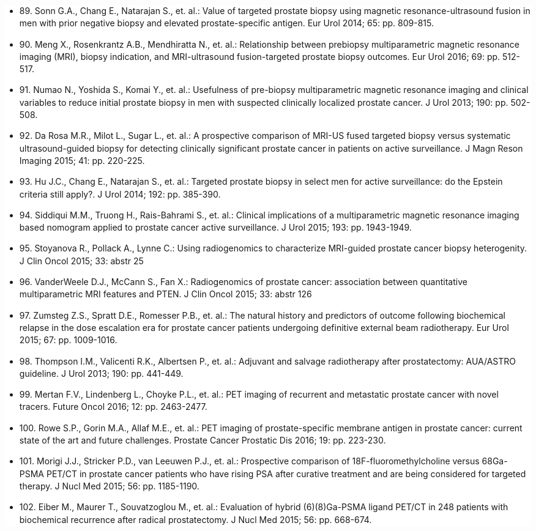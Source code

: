 
- 89\. Sonn G.A., Chang E., Natarajan S., et. al.: Value of targeted prostate biopsy using magnetic resonance-ultrasound fusion in men with prior negative biopsy and elevated prostate-specific antigen. Eur Urol 2014; 65: pp. 809-815.


- 90\. Meng X., Rosenkrantz A.B., Mendhiratta N., et. al.: Relationship between prebiopsy multiparametric magnetic resonance imaging (MRI), biopsy indication, and MRI-ultrasound fusion-targeted prostate biopsy outcomes. Eur Urol 2016; 69: pp. 512-517.


- 91\. Numao N., Yoshida S., Komai Y., et. al.: Usefulness of pre-biopsy multiparametric magnetic resonance imaging and clinical variables to reduce initial prostate biopsy in men with suspected clinically localized prostate cancer. J Urol 2013; 190: pp. 502-508.


- 92\. Da Rosa M.R., Milot L., Sugar L., et. al.: A prospective comparison of MRI-US fused targeted biopsy versus systematic ultrasound-guided biopsy for detecting clinically significant prostate cancer in patients on active surveillance. J Magn Reson Imaging 2015; 41: pp. 220-225.


- 93\. Hu J.C., Chang E., Natarajan S., et. al.: Targeted prostate biopsy in select men for active surveillance: do the Epstein criteria still apply?. J Urol 2014; 192: pp. 385-390.


- 94\. Siddiqui M.M., Truong H., Rais-Bahrami S., et. al.: Clinical implications of a multiparametric magnetic resonance imaging based nomogram applied to prostate cancer active surveillance. J Urol 2015; 193: pp. 1943-1949.


- 95\. Stoyanova R., Pollack A., Lynne C.: Using radiogenomics to characterize MRI-guided prostate cancer biopsy heterogenity. J Clin Oncol 2015; 33: abstr 25


- 96\. VanderWeele D.J., McCann S., Fan X.: Radiogenomics of prostate cancer: association between quantitative multiparametric MRI features and PTEN. J Clin Oncol 2015; 33: abstr 126


- 97\. Zumsteg Z.S., Spratt D.E., Romesser P.B., et. al.: The natural history and predictors of outcome following biochemical relapse in the dose escalation era for prostate cancer patients undergoing definitive external beam radiotherapy. Eur Urol 2015; 67: pp. 1009-1016.


- 98\. Thompson I.M., Valicenti R.K., Albertsen P., et. al.: Adjuvant and salvage radiotherapy after prostatectomy: AUA/ASTRO guideline. J Urol 2013; 190: pp. 441-449.


- 99\. Mertan F.V., Lindenberg L., Choyke P.L., et. al.: PET imaging of recurrent and metastatic prostate cancer with novel tracers. Future Oncol 2016; 12: pp. 2463-2477.


- 100\. Rowe S.P., Gorin M.A., Allaf M.E., et. al.: PET imaging of prostate-specific membrane antigen in prostate cancer: current state of the art and future challenges. Prostate Cancer Prostatic Dis 2016; 19: pp. 223-230.


- 101\. Morigi J.J., Stricker P.D., van Leeuwen P.J., et. al.: Prospective comparison of 18F-fluoromethylcholine versus 68Ga-PSMA PET/CT in prostate cancer patients who have rising PSA after curative treatment and are being considered for targeted therapy. J Nucl Med 2015; 56: pp. 1185-1190.


- 102\. Eiber M., Maurer T., Souvatzoglou M., et. al.: Evaluation of hybrid (6)(8)Ga-PSMA ligand PET/CT in 248 patients with biochemical recurrence after radical prostatectomy. J Nucl Med 2015; 56: pp. 668-674.

